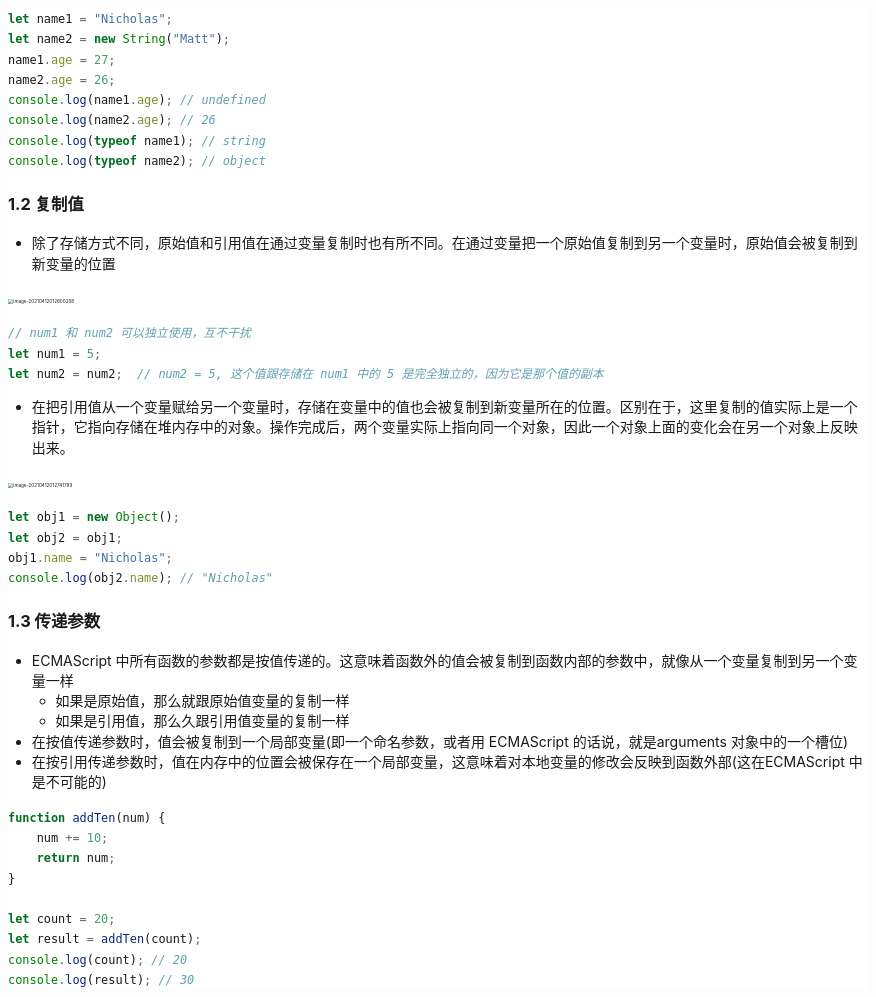 ```js
let name1 = "Nicholas";
let name2 = new String("Matt");
name1.age = 27;
name2.age = 26;
console.log(name1.age); // undefined
console.log(name2.age); // 26
console.log(typeof name1); // string
console.log(typeof name2); // object
```

### 1.2 复制值

- 除了存储方式不同，原始值和引用值在通过变量复制时也有所不同。在通过变量把一个原始值复制到另一个变量时，原始值会被复制到新变量的位置

<img src="/Users/zfwang/Library/Application Support/typora-user-images/image-20210412012800208.png" alt="image-20210412012800208" style="zoom:33%;" />

```js
// num1 和 num2 可以独立使用，互不干扰
let num1 = 5;
let num2 = num2;  // num2 = 5, 这个值跟存储在 num1 中的 5 是完全独立的，因为它是那个值的副本
```

- 在把引用值从一个变量赋给另一个变量时，存储在变量中的值也会被复制到新变量所在的位置。区别在于，这里复制的值实际上是一个指针，它指向存储在堆内存中的对象。操作完成后，两个变量实际上指向同一个对象，因此一个对象上面的变化会在另一个对象上反映出来。

<img src="/Users/zfwang/Library/Application Support/typora-user-images/image-20210412012741789.png" alt="image-20210412012741789" style="zoom: 33%;" />

```js
let obj1 = new Object();
let obj2 = obj1;
obj1.name = "Nicholas";
console.log(obj2.name); // "Nicholas"
```

### 1.3 传递参数

- ECMAScript 中所有函数的参数都是按值传递的。这意味着函数外的值会被复制到函数内部的参数中，就像从一个变量复制到另一个变量一样
	- 如果是原始值，那么就跟原始值变量的复制一样
	- 如果是引用值，那么久跟引用值变量的复制一样
- 在按值传递参数时，值会被复制到一个局部变量(即一个命名参数，或者用 ECMAScript 的话说，就是arguments 对象中的一个槽位)
- 在按引用传递参数时，值在内存中的位置会被保存在一个局部变量，这意味着对本地变量的修改会反映到函数外部(这在ECMAScript 中是不可能的)

```js
function addTen(num) {
    num += 10;
    return num;
}

let count = 20;
let result = addTen(count);
console.log(count); // 20
console.log(result); // 30
```
